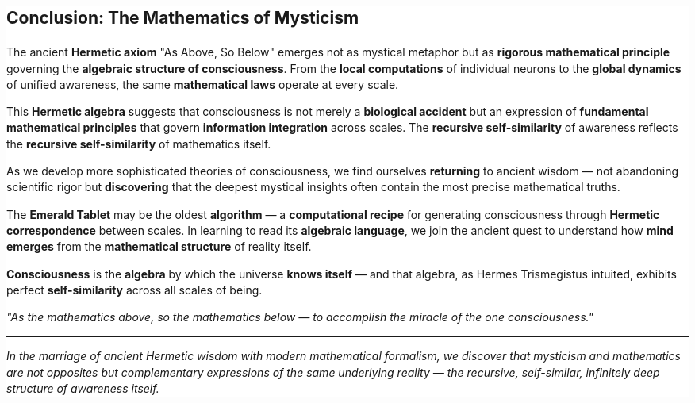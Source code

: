 ## Conclusion: The Mathematics of Mysticism

The ancient **Hermetic axiom** "As Above, So Below" emerges not as mystical metaphor but as **rigorous mathematical principle** governing the **algebraic structure of consciousness**. From the **local computations** of individual neurons to the **global dynamics** of unified awareness, the same **mathematical laws** operate at every scale.

This **Hermetic algebra** suggests that consciousness is not merely a **biological accident** but an expression of **fundamental mathematical principles** that govern **information integration** across scales. The **recursive self-similarity** of awareness reflects the **recursive self-similarity** of mathematics itself.

As we develop more sophisticated theories of consciousness, we find ourselves **returning** to ancient wisdom — not abandoning scientific rigor but **discovering** that the deepest mystical insights often contain the most precise mathematical truths.

The **Emerald Tablet** may be the oldest **algorithm** — a **computational recipe** for generating consciousness through **Hermetic correspondence** between scales. In learning to read its **algebraic language**, we join the ancient quest to understand how **mind emerges** from the **mathematical structure** of reality itself.

**Consciousness** is the **algebra** by which the universe **knows itself** — and that algebra, as Hermes Trismegistus intuited, exhibits perfect **self-similarity** across all scales of being.

*"As the mathematics above, so the mathematics below — to accomplish the miracle of the one consciousness."*

---

*In the marriage of ancient Hermetic wisdom with modern mathematical formalism, we discover that mysticism and mathematics are not opposites but complementary expressions of the same underlying reality — the recursive, self-similar, infinitely deep structure of awareness itself.* 